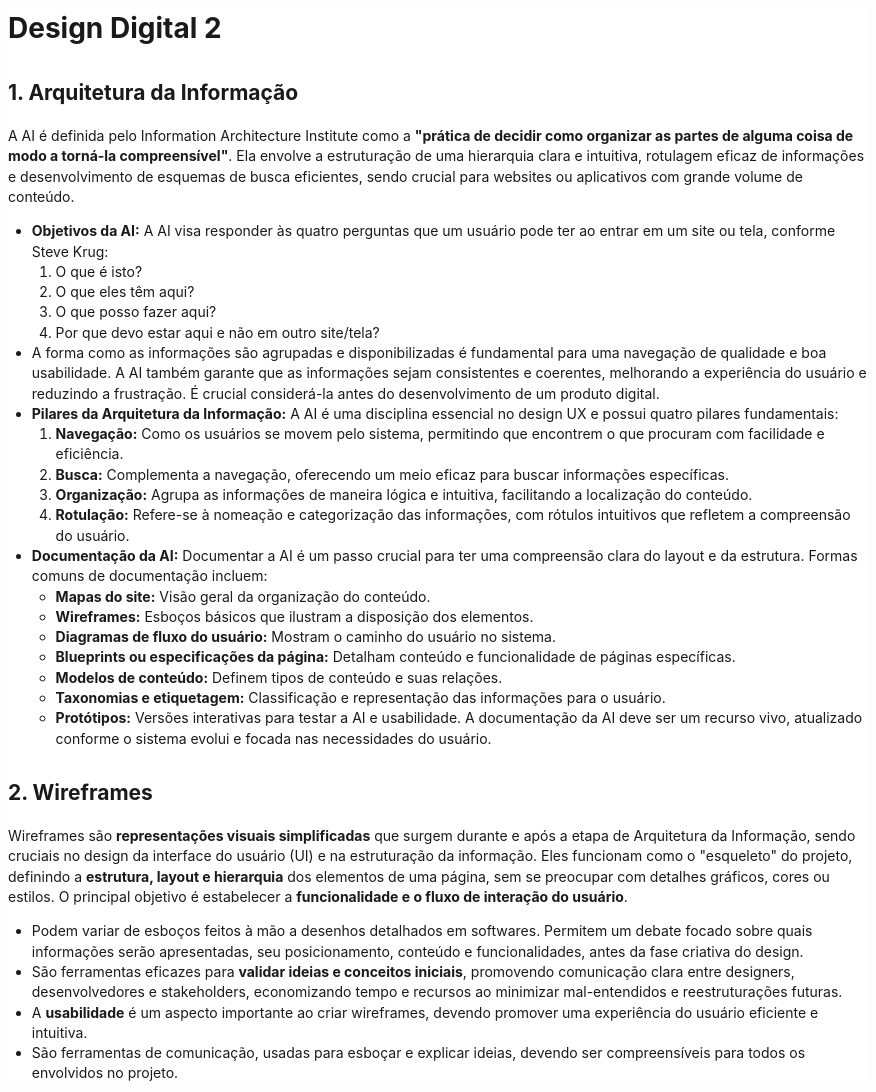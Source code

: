 # Design Digital 2

## 1. Arquitetura da Informação

A AI é definida pelo Information Architecture Institute como a **"prática de decidir como organizar as partes de alguma coisa de modo a torná-la compreensível"**. Ela envolve a estruturação de uma hierarquia clara e intuitiva, rotulagem eficaz de informações e desenvolvimento de esquemas de busca eficientes, sendo crucial para websites ou aplicativos com grande volume de conteúdo.

- **Objetivos da AI:** A AI visa responder às quatro perguntas que um usuário pode ter ao entrar em um site ou tela, conforme Steve Krug:
    1. O que é isto?
    2. O que eles têm aqui?
    3. O que posso fazer aqui?
    4. Por que devo estar aqui e não em outro site/tela?
- A forma como as informações são agrupadas e disponibilizadas é fundamental para uma navegação de qualidade e boa usabilidade. A AI também garante que as informações sejam consistentes e coerentes, melhorando a experiência do usuário e reduzindo a frustração. É crucial considerá-la antes do desenvolvimento de um produto digital.
- **Pilares da Arquitetura da Informação:** A AI é uma disciplina essencial no design UX e possui quatro pilares fundamentais:
    1. **Navegação:** Como os usuários se movem pelo sistema, permitindo que encontrem o que procuram com facilidade e eficiência.
    2. **Busca:** Complementa a navegação, oferecendo um meio eficaz para buscar informações específicas.
    3. **Organização:** Agrupa as informações de maneira lógica e intuitiva, facilitando a localização do conteúdo.
    4. **Rotulação:** Refere-se à nomeação e categorização das informações, com rótulos intuitivos que refletem a compreensão do usuário.
- **Documentação da AI:** Documentar a AI é um passo crucial para ter uma compreensão clara do layout e da estrutura. Formas comuns de documentação incluem:
    - **Mapas do site:** Visão geral da organização do conteúdo.
    - **Wireframes:** Esboços básicos que ilustram a disposição dos elementos.
    - **Diagramas de fluxo do usuário:** Mostram o caminho do usuário no sistema.
    - **Blueprints ou especificações da página:** Detalham conteúdo e funcionalidade de páginas específicas.
    - **Modelos de conteúdo:** Definem tipos de conteúdo e suas relações.
    - **Taxonomias e etiquetagem:** Classificação e representação das informações para o usuário.
    - **Protótipos:** Versões interativas para testar a AI e usabilidade. A documentação da AI deve ser um recurso vivo, atualizado conforme o sistema evolui e focada nas necessidades do usuário.

## 2. Wireframes

Wireframes são **representações visuais simplificadas** que surgem durante e após a etapa de Arquitetura da Informação, sendo cruciais no design da interface do usuário (UI) e na estruturação da informação. Eles funcionam como o "esqueleto" do projeto, definindo a **estrutura, layout e hierarquia** dos elementos de uma página, sem se preocupar com detalhes gráficos, cores ou estilos. O principal objetivo é estabelecer a **funcionalidade e o fluxo de interação do usuário**.

- Podem variar de esboços feitos à mão a desenhos detalhados em softwares. Permitem um debate focado sobre quais informações serão apresentadas, seu posicionamento, conteúdo e funcionalidades, antes da fase criativa do design.
- São ferramentas eficazes para **validar ideias e conceitos iniciais**, promovendo comunicação clara entre designers, desenvolvedores e stakeholders, economizando tempo e recursos ao minimizar mal-entendidos e reestruturações futuras.
- A **usabilidade** é um aspecto importante ao criar wireframes, devendo promover uma experiência do usuário eficiente e intuitiva.
- São ferramentas de comunicação, usadas para esboçar e explicar ideias, devendo ser compreensíveis para todos os envolvidos no projeto.